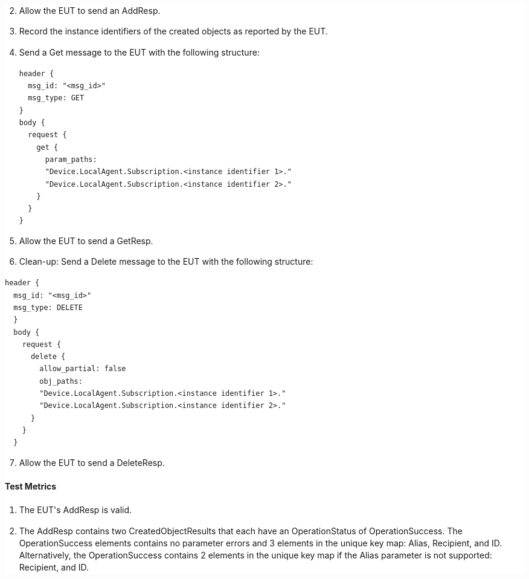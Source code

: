 2.  Allow the EUT to send an AddResp.

3.  Record the instance identifiers of the created objects as reported
    by the EUT.

4.  Send a Get message to the EUT with the following structure:

      ```
      header {
        msg_id: "<msg_id>"
        msg_type: GET
      }
      body {
        request {
          get {
            param_paths:
            "Device.LocalAgent.Subscription.<instance identifier 1>."
            "Device.LocalAgent.Subscription.<instance identifier 2>."
          }
        }
      }
      ```

5.  Allow the EUT to send a GetResp.

6.  Clean-up: Send a Delete message to the EUT with the following
    structure:

  ```
  header {
    msg_id: "<msg_id>"
    msg_type: DELETE
    }
    body {
      request {
        delete {
          allow_partial: false
          obj_paths:
          "Device.LocalAgent.Subscription.<instance identifier 1>."
          "Device.LocalAgent.Subscription.<instance identifier 2>."
        }
      }
    }
  ```

7.  Allow the EUT to send a DeleteResp.

#### Test Metrics

1.  The EUT's AddResp is valid.

2.  The AddResp contains two CreatedObjectResults that each have an
    OperationStatus of OperationSuccess. The OperationSuccess elements
    contains no parameter errors and 3 elements in the unique key map:
    Alias, Recipient, and ID. Alternatively, the OperationSuccess
    contains 2 elements in the unique key map if the Alias parameter is
    not supported: Recipient, and ID.
